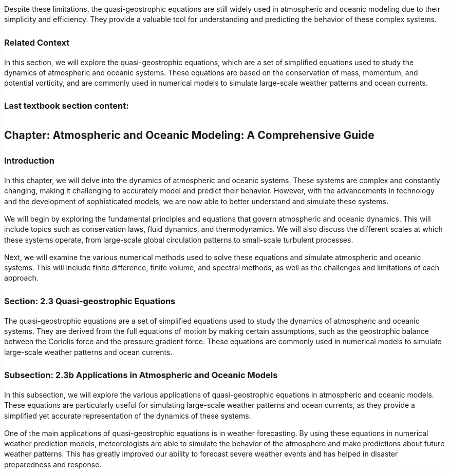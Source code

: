 Despite these limitations, the quasi-geostrophic equations are still widely used in atmospheric and oceanic modeling due to their simplicity and efficiency. They provide a valuable tool for understanding and predicting the behavior of these complex systems.


### Related Context
In this section, we will explore the quasi-geostrophic equations, which are a set of simplified equations used to study the dynamics of atmospheric and oceanic systems. These equations are based on the conservation of mass, momentum, and potential vorticity, and are commonly used in numerical models to simulate large-scale weather patterns and ocean currents.

### Last textbook section content:

## Chapter: Atmospheric and Oceanic Modeling: A Comprehensive Guide

### Introduction

In this chapter, we will delve into the dynamics of atmospheric and oceanic systems. These systems are complex and constantly changing, making it challenging to accurately model and predict their behavior. However, with the advancements in technology and the development of sophisticated models, we are now able to better understand and simulate these systems.

We will begin by exploring the fundamental principles and equations that govern atmospheric and oceanic dynamics. This will include topics such as conservation laws, fluid dynamics, and thermodynamics. We will also discuss the different scales at which these systems operate, from large-scale global circulation patterns to small-scale turbulent processes.

Next, we will examine the various numerical methods used to solve these equations and simulate atmospheric and oceanic systems. This will include finite difference, finite volume, and spectral methods, as well as the challenges and limitations of each approach.

### Section: 2.3 Quasi-geostrophic Equations

The quasi-geostrophic equations are a set of simplified equations used to study the dynamics of atmospheric and oceanic systems. They are derived from the full equations of motion by making certain assumptions, such as the geostrophic balance between the Coriolis force and the pressure gradient force. These equations are commonly used in numerical models to simulate large-scale weather patterns and ocean currents.

### Subsection: 2.3b Applications in Atmospheric and Oceanic Models

In this subsection, we will explore the various applications of quasi-geostrophic equations in atmospheric and oceanic models. These equations are particularly useful for simulating large-scale weather patterns and ocean currents, as they provide a simplified yet accurate representation of the dynamics of these systems.

One of the main applications of quasi-geostrophic equations is in weather forecasting. By using these equations in numerical weather prediction models, meteorologists are able to simulate the behavior of the atmosphere and make predictions about future weather patterns. This has greatly improved our ability to forecast severe weather events and has helped in disaster preparedness and response.
